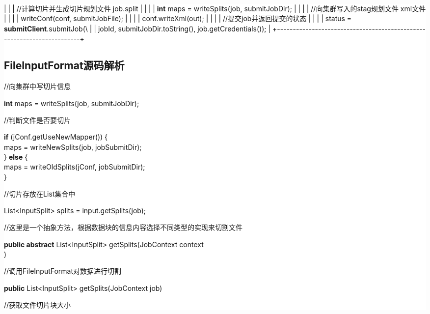 |                                                                       |
| //计算切片并生成切片规划文件 job.split                                |
|                                                                       |
| **int** maps = writeSplits(job, submitJobDir);                        |
|                                                                       |
| //向集群写入的stag规划文件 xml文件                                    |
|                                                                       |
| writeConf(conf, submitJobFile);                                       |
|                                                                       |
| conf.writeXml(out);                                                   |
|                                                                       |
| //提交job并返回提交的状态                                             |
|                                                                       |
| status = **submitClient**.submitJob(\                                 |
| jobId, submitJobDir.toString(), job.getCredentials());                |
+-----------------------------------------------------------------------+

FileInputFormat源码解析
-----------------------

//向集群中写切片信息

**int** maps = writeSplits(job, submitJobDir);

//判断文件是否要切片

**if** (jConf.getUseNewMapper()) {\
maps = writeNewSplits(job, jobSubmitDir);\
} **else** {\
maps = writeOldSplits(jConf, jobSubmitDir);\
}

//切片存放在List集合中

List&lt;InputSplit&gt; splits = input.getSplits(job);

//这里是一个抽象方法，根据数据块的信息内容选择不同类型的实现来切割文件

**public abstract** List&lt;InputSplit&gt; getSplits(JobContext context\
)

//调用FileInputFormat对数据进行切割

**public** List&lt;InputSplit&gt; getSplits(JobContext job)

//获取文件切片块大小

